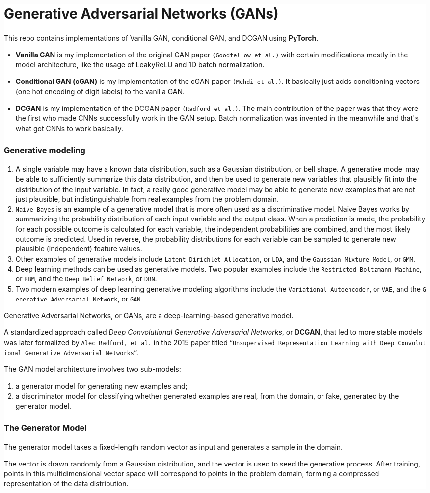 # **Generative Adversarial Networks (GANs)**

This repo contains implementations of Vanilla GAN, conditional GAN, and DCGAN using **PyTorch**.

* **Vanilla GAN** is my implementation of the original GAN paper `(Goodfellow et al.)` with certain modifications mostly in the model architecture, like the usage of LeakyReLU and 1D batch normalization.

* **Conditional GAN (cGAN)** is my implementation of the cGAN paper `(Mehdi et al.)`.
It basically just adds conditioning vectors (one hot encoding of digit labels) to the vanilla GAN.

* **DCGAN** is my implementation of the DCGAN paper `(Radford et al.)`.
The main contribution of the paper was that they were the first who made CNNs successfully work in the GAN setup.
Batch normalization was invented in the meanwhile and that's what got CNNs to work basically.


### **Generative modeling**

  1. A single variable may have a known data distribution, such as a Gaussian distribution, or bell shape. A generative model may be able to sufficiently summarize this data distribution, and then be used to generate new variables that plausibly fit into the distribution of the input variable. In fact, a really good generative model may be able to generate new examples that are not just plausible, but indistinguishable from real examples from the problem domain.
  2. `Naive Bayes` is an example of a generative model that is more often used as a discriminative model. Naive Bayes works by summarizing the probability distribution of each input variable and the output class. When a prediction is made, the probability for each possible outcome is calculated for each variable, the independent probabilities are combined, and the most likely outcome is predicted. Used in reverse, the probability distributions for each variable can be sampled to generate new plausible (independent) feature values.
  3. Other examples of generative models include `Latent Dirichlet Allocation`, or `LDA`, and the `Gaussian Mixture Model`, or `GMM`.
  4. Deep learning methods can be used as generative models. Two popular examples include the `Restricted Boltzmann Machine`, or `RBM`, and the `Deep Belief Network`, or `DBN`.
  5. Two modern examples of deep learning generative modeling algorithms include the `Variational Autoencoder`, or `VAE`, and the `Generative Adversarial Network`, or `GAN`.

Generative Adversarial Networks, or GANs, are a deep-learning-based generative model.

A standardized approach called *Deep Convolutional Generative Adversarial Networks*, or **DCGAN**, that led to more stable models was later formalized by `Alec Radford, et al.` in the 2015 paper titled “`Unsupervised Representation Learning with Deep Convolutional Generative Adversarial Networks`“.

The GAN model architecture involves two sub-models: 
1. a generator model for generating new examples and; 
2. a discriminator model for classifying whether generated examples are real, from the domain, or fake, generated by the generator model.

### **The Generator Model**
The generator model takes a fixed-length random vector as input and generates a sample in the domain.

The vector is drawn randomly from a Gaussian distribution, and the vector is used to seed the generative process. After training, points in this multidimensional vector space will correspond to points in the problem domain, forming a compressed representation of the data distribution.
